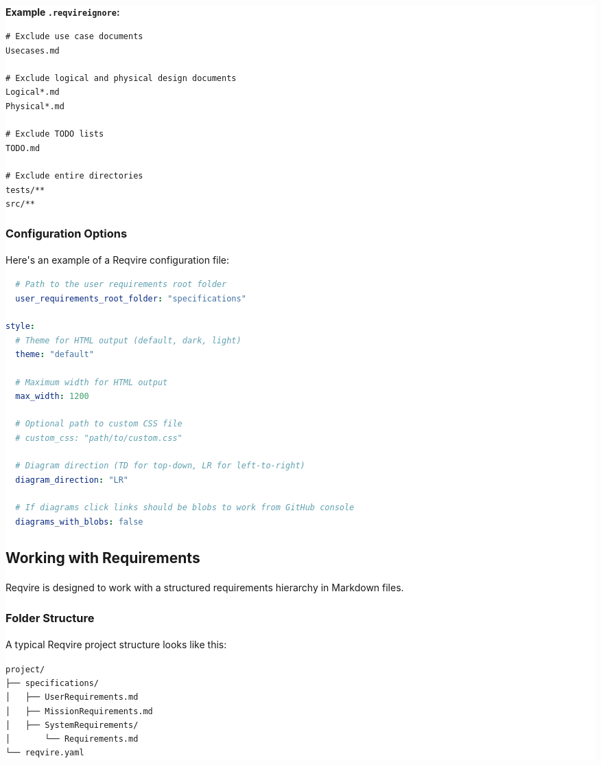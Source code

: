 **Example `.reqvireignore`:**
```
# Exclude use case documents
Usecases.md

# Exclude logical and physical design documents
Logical*.md
Physical*.md

# Exclude TODO lists
TODO.md

# Exclude entire directories
tests/**
src/**
```

### Configuration Options

Here's an example of a Reqvire configuration file:

```yaml
  # Path to the user requirements root folder
  user_requirements_root_folder: "specifications"

style:
  # Theme for HTML output (default, dark, light)
  theme: "default"
  
  # Maximum width for HTML output
  max_width: 1200
  
  # Optional path to custom CSS file
  # custom_css: "path/to/custom.css"
  
  # Diagram direction (TD for top-down, LR for left-to-right)
  diagram_direction: "LR"

  # If diagrams click links should be blobs to work from GitHub console
  diagrams_with_blobs: false
```

## Working with Requirements

Reqvire is designed to work with a structured requirements hierarchy in Markdown files.

### Folder Structure

A typical Reqvire project structure looks like this:

```
project/
├── specifications/
│   ├── UserRequirements.md
│   ├── MissionRequirements.md
│   ├── SystemRequirements/
│       └── Requirements.md
└── reqvire.yaml
```
